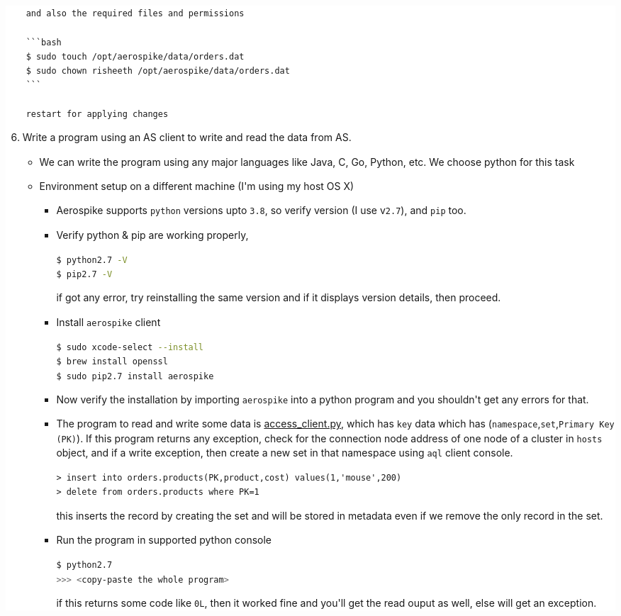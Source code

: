         and also the required files and permissions

        ```bash
        $ sudo touch /opt/aerospike/data/orders.dat
        $ sudo chown risheeth /opt/aerospike/data/orders.dat
        ```
    
        restart for applying changes

6. Write a program using an AS client to write and read the data from AS.

    * We can write the program using any major languages like Java, C, Go, Python, etc. We choose python for this task

    * Environment setup on a different machine (I'm using my host OS X)

        * Aerospike supports `python` versions upto `3.8`, so verify version (I use v`2.7`), and `pip` too.

        * Verify python & pip are working properly,

            ```bash
            $ python2.7 -V
            $ pip2.7 -V
            ```
        
            if got any error, try reinstalling the same version and if it displays version details, then proceed.

        * Install `aerospike` client

            ```bash
            $ sudo xcode-select --install
            $ brew install openssl
            $ sudo pip2.7 install aerospike
            ```
        
        * Now verify the installation by importing `aerospike` into a python program and you shouldn't get any errors for that.

        * The program to read and write some data is [access_client.py](https://github.com/risheethsuryachippada/Phonepe-SRE_Internship/tree/master/W6/client), which has `key` data which has (`namespace`,`set`,`Primary Key(PK)`). If this program returns any exception, check for the connection node address of one node of a cluster in `hosts` object, and if a write exception, then create a new set in that namespace using `aql` client console.

            ```aql
            > insert into orders.products(PK,product,cost) values(1,'mouse',200)
            > delete from orders.products where PK=1
            ```
        
            this inserts the record by creating the set and will be stored in metadata even if we remove the only record in the set.

        * Run the program in supported python console
        
            ```bash
            $ python2.7
            >>> <copy-paste the whole program>
            ```
            if this returns some code like `0L`, then it worked fine and you'll get the read ouput as well, else will get an exception.
